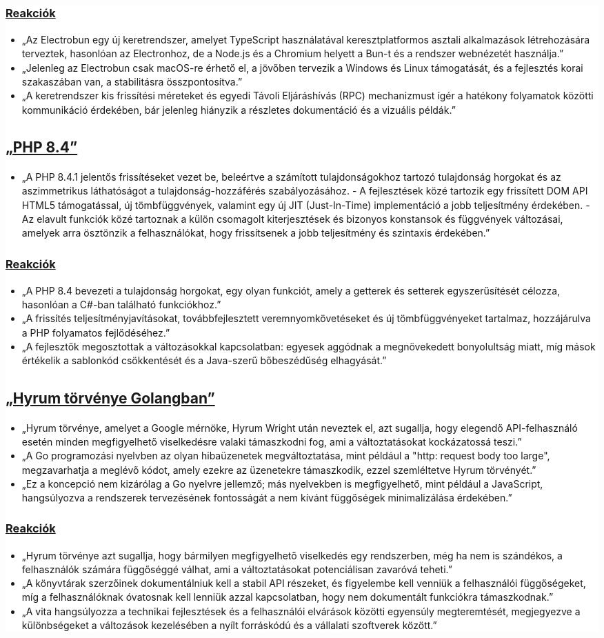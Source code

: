 ### [Reakciók](https://news.ycombinator.com/item?id=42199486)

- „Az Electrobun egy új keretrendszer, amelyet TypeScript használatával keresztplatformos asztali alkalmazások létrehozására terveztek, hasonlóan az Electronhoz, de a Node.js és a Chromium helyett a Bun-t és a rendszer webnézetét használja.”
- „Jelenleg az Electrobun csak macOS-re érhető el, a jövőben tervezik a Windows és Linux támogatását, és a fejlesztés korai szakaszában van, a stabilitásra összpontosítva.”
- „A keretrendszer kis frissítési méreteket és egyedi Távoli Eljáráshívás (RPC) mechanizmust ígér a hatékony folyamatok közötti kommunikáció érdekében, bár jelenleg hiányzik a részletes dokumentáció és a vizuális példák.”

## [„PHP 8.4”](https://www.php.net/releases/8.4/en.php)

- „A PHP 8.4.1 jelentős frissítéseket vezet be, beleértve a számított tulajdonságokhoz tartozó tulajdonság horgokat és az aszimmetrikus láthatóságot a tulajdonság-hozzáférés szabályozásához. - A fejlesztések közé tartozik egy frissített DOM API HTML5 támogatással, új tömbfüggvények, valamint egy új JIT (Just-In-Time) implementáció a jobb teljesítmény érdekében. - Az elavult funkciók közé tartoznak a külön csomagolt kiterjesztések és bizonyos konstansok és függvények változásai, amelyek arra ösztönzik a felhasználókat, hogy frissítsenek a jobb teljesítmény és szintaxis érdekében.”

### [Reakciók](https://news.ycombinator.com/item?id=42202670)

- „A PHP 8.4 bevezeti a tulajdonság horgokat, egy olyan funkciót, amely a getterek és setterek egyszerűsítését célozza, hasonlóan a C#-ban található funkciókhoz.”
- „A frissítés teljesítményjavításokat, továbbfejlesztett veremnyomkövetéseket és új tömbfüggvényeket tartalmaz, hozzájárulva a PHP folyamatos fejlődéséhez.”
- „A fejlesztők megosztottak a változásokkal kapcsolatban: egyesek aggódnak a megnövekedett bonyolultság miatt, míg mások értékelik a sablonkód csökkentését és a Java-szerű bőbeszédűség elhagyását.”

## [„Hyrum törvénye Golangban”](https://abenezer.org/blog/hyrum-law-in-golang)

- „Hyrum törvénye, amelyet a Google mérnöke, Hyrum Wright után neveztek el, azt sugallja, hogy elegendő API-felhasználó esetén minden megfigyelhető viselkedésre valaki támaszkodni fog, ami a változtatásokat kockázatossá teszi.”
- „A Go programozási nyelvben az olyan hibaüzenetek megváltoztatása, mint például a "http: request body too large", megzavarhatja a meglévő kódot, amely ezekre az üzenetekre támaszkodik, ezzel szemléltetve Hyrum törvényét.”
- „Ez a koncepció nem kizárólag a Go nyelvre jellemző; más nyelvekben is megfigyelhető, mint például a JavaScript, hangsúlyozva a rendszerek tervezésének fontosságát a nem kívánt függőségek minimalizálása érdekében.”

### [Reakciók](https://news.ycombinator.com/item?id=42201892)

- „Hyrum törvénye azt sugallja, hogy bármilyen megfigyelhető viselkedés egy rendszerben, még ha nem is szándékos, a felhasználók számára függőséggé válhat, ami a változtatásokat potenciálisan zavaróvá teheti.”
- „A könyvtárak szerzőinek dokumentálniuk kell a stabil API részeket, és figyelembe kell venniük a felhasználói függőségeket, míg a felhasználóknak óvatosnak kell lenniük azzal kapcsolatban, hogy nem dokumentált funkciókra támaszkodnak.”
- „A vita hangsúlyozza a technikai fejlesztések és a felhasználói elvárások közötti egyensúly megteremtését, megjegyezve a különbségeket a változások kezelésében a nyílt forráskódú és a vállalati szoftverek között.”
